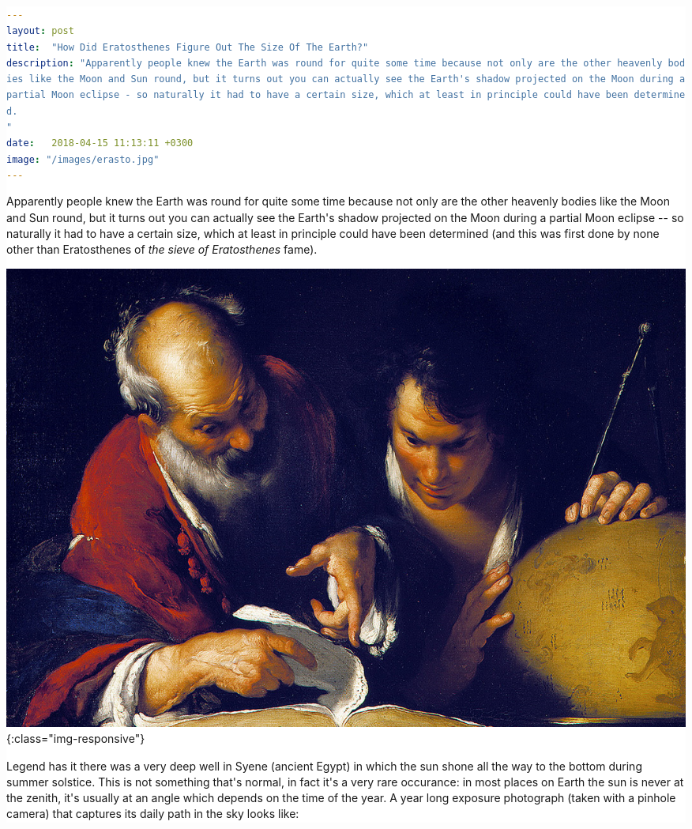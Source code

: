 ```yaml
---
layout: post
title:  "How Did Eratosthenes Figure Out The Size Of The Earth?"
description: "Apparently people knew the Earth was round for quite some time because not only are the other heavenly bodies like the Moon and Sun round, but it turns out you can actually see the Earth's shadow projected on the Moon during a partial Moon eclipse - so naturally it had to have a certain size, which at least in principle could have been determined.
"
date:   2018-04-15 11:13:11 +0300
image: "/images/erasto.jpg"
---
```

Apparently people knew the Earth was round for quite some time because not only are the other heavenly bodies like the Moon and Sun round, but it turns out you can actually see the Earth's shadow projected on the Moon during a partial Moon eclipse -- so naturally it had to have a certain size, which at least in principle could have been determined (and this was first done by none other than Eratosthenes of *the sieve of Eratosthenes* fame).

![crowd](/images/er-cropped.png){:class="img-responsive"}

Legend has it there was a very deep well in Syene (ancient Egypt) in which the sun shone all the way to the bottom during summer solstice. This is not something that's normal, in fact it's a very rare occurance: in most places on Earth the sun is never at the zenith, it's usually at an angle which depends on the time of the year. A year long exposure photograph (taken with a pinhole camera) that captures its daily path in the sky looks like:
